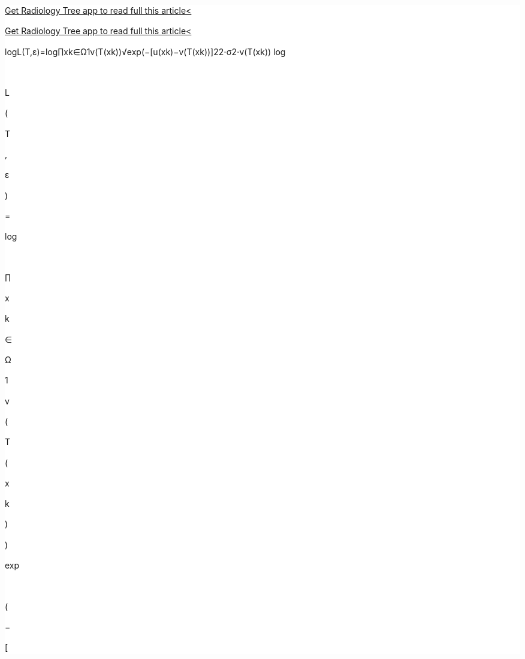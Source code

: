 
[Get Radiology Tree app to read full this article<](https://clinicalpub.com/app)

[Get Radiology Tree app to read full this article<](https://clinicalpub.com/app)

logL(T,ε)=log∏xk∈Ω1v(T(xk))√exp(−\[u(xk)−v(T(xk))\]22⋅σ2⋅v(T(xk))
log

⁡

L

(

T

,

ε

)

=

log

⁡

∏

x

k

∈

Ω

1

v

(

T

(

x

k

)

)

exp

⁡

(

−

\[
